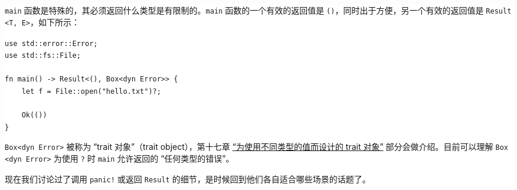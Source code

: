 `main` 函数是特殊的，其必须返回什么类型是有限制的。`main` 函数的一个有效的返回值是 `()`，同时出于方便，另一个有效的返回值是 `Result<T, E>`，如下所示：

```rust,ignore
use std::error::Error;
use std::fs::File;

fn main() -> Result<(), Box<dyn Error>> {
    let f = File::open("hello.txt")?;

    Ok(())
}
```

`Box<dyn Error>` 被称为 “trait 对象”（trait object），第十七章 [“为使用不同类型的值而设计的 trait 对象”][trait-objects] 部分会做介绍。目前可以理解 `Box<dyn Error>` 为使用 `?` 时 `main` 允许返回的 “任何类型的错误”。

现在我们讨论过了调用 `panic!` 或返回 `Result` 的细节，是时候回到他们各自适合哪些场景的话题了。

[trait-objects]: ch17-02-trait-objects.html#using-trait-objects-that-allow-for-values-of-different-types


[handle_failure]: ch02-00-guessing-game-tutorial.html#使用-result-类型来处理潜在的错误